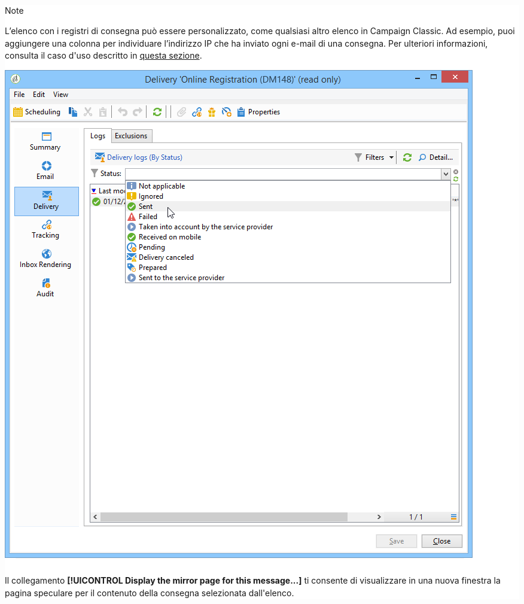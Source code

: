 >[!NOTE]
>
>L’elenco con i registri di consegna può essere personalizzato, come qualsiasi altro elenco in Campaign Classic. Ad esempio, puoi aggiungere una colonna per individuare l’indirizzo IP che ha inviato ogni e-mail di una consegna. Per ulteriori informazioni, consulta il caso d&#39;uso descritto in [questa sezione](#use-case).

![](assets/s_ncs_user_delivery_delivery_tab.png)

Il collegamento **[!UICONTROL Display the mirror page for this message...]** ti consente di visualizzare in una nuova finestra la pagina speculare per il contenuto della consegna selezionata dall&#39;elenco.
